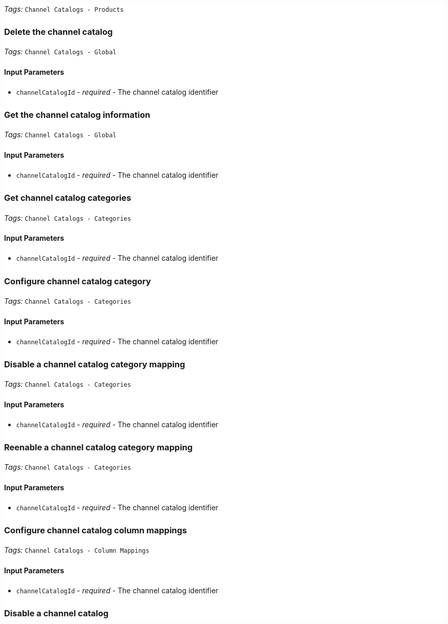 *Tags:* `Channel Catalogs - Products`

### Delete the channel catalog

*Tags:* `Channel Catalogs - Global`

#### Input Parameters
* `channelCatalogId` - _required_ - The channel catalog identifier

### Get the channel catalog information

*Tags:* `Channel Catalogs - Global`

#### Input Parameters
* `channelCatalogId` - _required_ - The channel catalog identifier

### Get channel catalog categories

*Tags:* `Channel Catalogs - Categories`

#### Input Parameters
* `channelCatalogId` - _required_ - The channel catalog identifier

### Configure channel catalog category

*Tags:* `Channel Catalogs - Categories`

#### Input Parameters
* `channelCatalogId` - _required_ - The channel catalog identifier

### Disable a channel catalog category mapping

*Tags:* `Channel Catalogs - Categories`

#### Input Parameters
* `channelCatalogId` - _required_ - The channel catalog identifier

### Reenable a channel catalog category mapping

*Tags:* `Channel Catalogs - Categories`

#### Input Parameters
* `channelCatalogId` - _required_ - The channel catalog identifier

### Configure channel catalog column mappings

*Tags:* `Channel Catalogs - Column Mappings`

#### Input Parameters
* `channelCatalogId` - _required_ - The channel catalog identifier

### Disable a channel catalog
